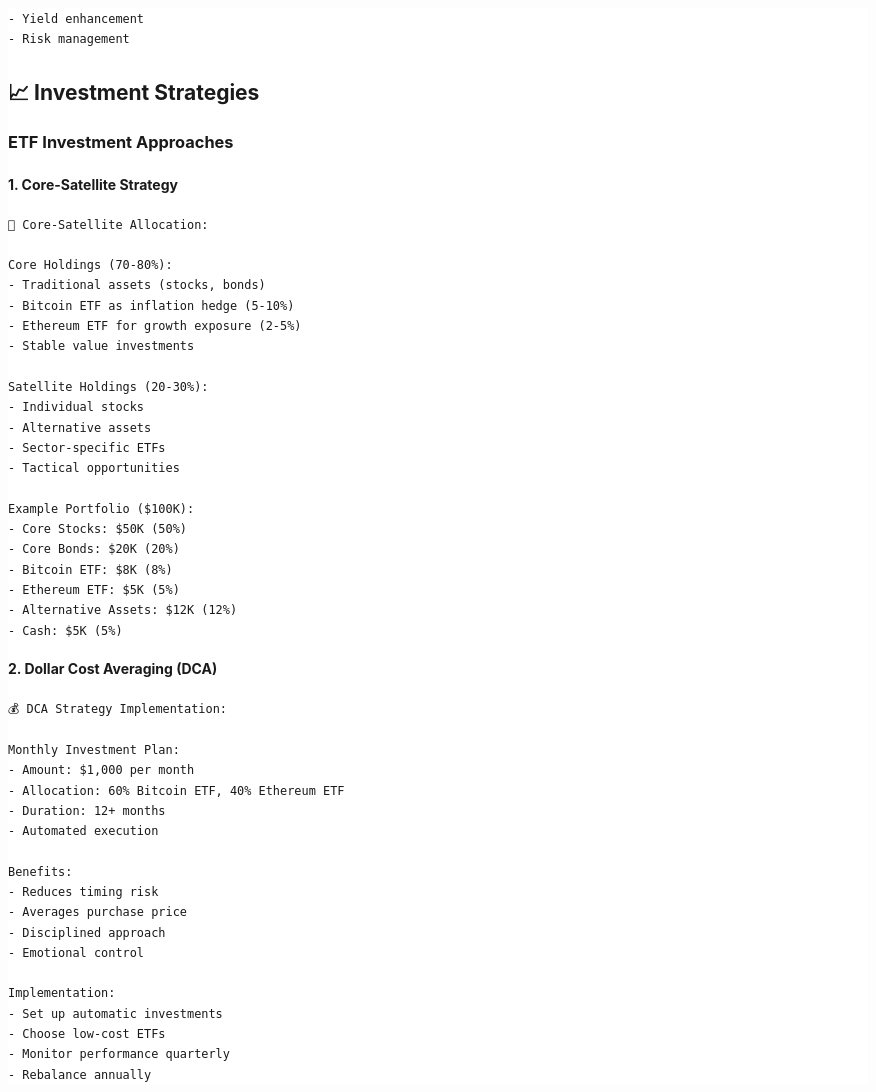 ```
- Yield enhancement
- Risk management
```

## 📈 Investment Strategies

### **ETF Investment Approaches**

#### **1. Core-Satellite Strategy**
```
💼 Core-Satellite Allocation:

Core Holdings (70-80%):
- Traditional assets (stocks, bonds)
- Bitcoin ETF as inflation hedge (5-10%)
- Ethereum ETF for growth exposure (2-5%)
- Stable value investments

Satellite Holdings (20-30%):
- Individual stocks
- Alternative assets
- Sector-specific ETFs
- Tactical opportunities

Example Portfolio ($100K):
- Core Stocks: $50K (50%)
- Core Bonds: $20K (20%)
- Bitcoin ETF: $8K (8%)
- Ethereum ETF: $5K (5%)
- Alternative Assets: $12K (12%)
- Cash: $5K (5%)
```

#### **2. Dollar Cost Averaging (DCA)**
```
💰 DCA Strategy Implementation:

Monthly Investment Plan:
- Amount: $1,000 per month
- Allocation: 60% Bitcoin ETF, 40% Ethereum ETF
- Duration: 12+ months
- Automated execution

Benefits:
- Reduces timing risk
- Averages purchase price
- Disciplined approach
- Emotional control

Implementation:
- Set up automatic investments
- Choose low-cost ETFs
- Monitor performance quarterly
- Rebalance annually
```
